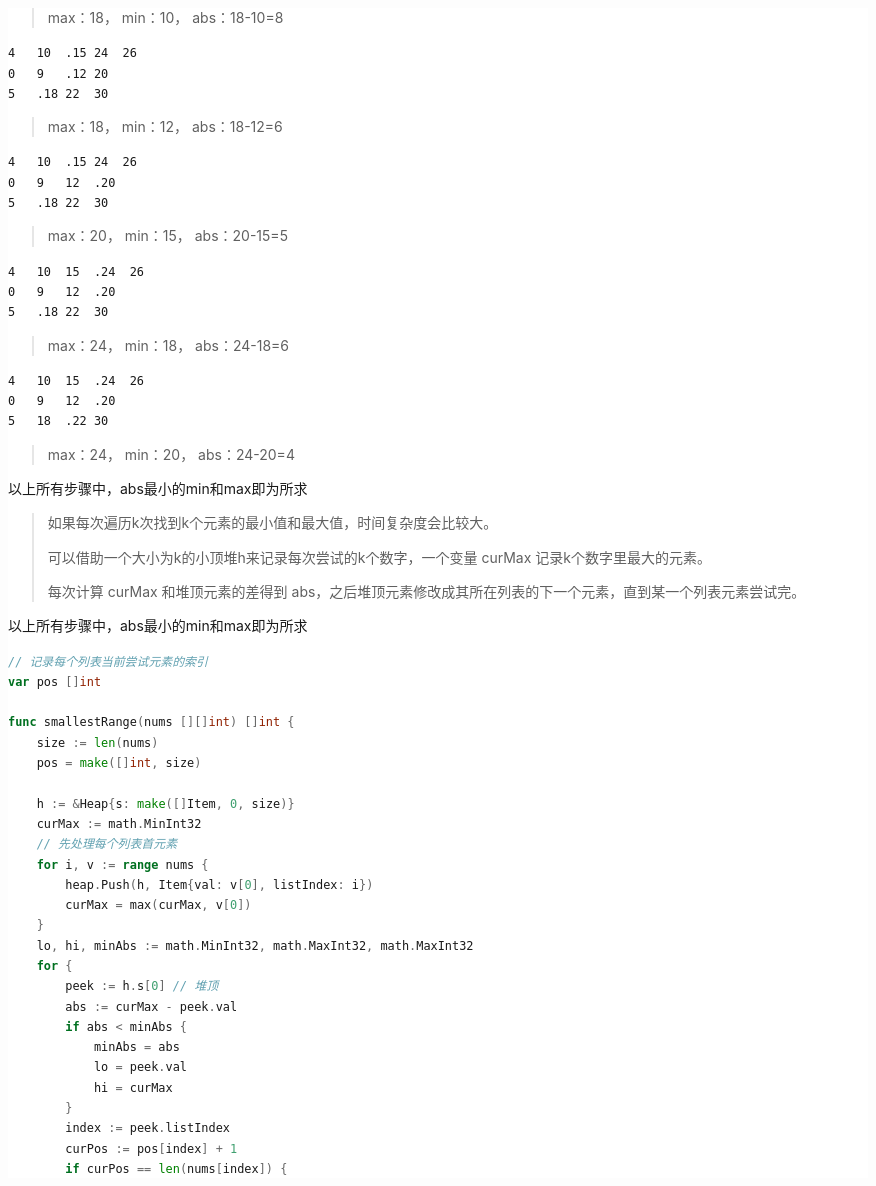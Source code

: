 > max：18， min：10， abs：18-10=8

```
4   10  .15 24  26
0   9   .12 20
5   .18 22  30
```

> max：18， min：12， abs：18-12=6

```
4   10  .15 24  26
0   9   12  .20
5   .18 22  30
```

> max：20， min：15， abs：20-15=5

```
4   10  15  .24  26
0   9   12  .20
5   .18 22  30
```

> max：24， min：18， abs：24-18=6

```
4   10  15  .24  26
0   9   12  .20
5   18  .22 30
```

> max：24， min：20， abs：24-20=4

以上所有步骤中，abs最小的min和max即为所求

> 如果每次遍历k次找到k个元素的最小值和最大值，时间复杂度会比较大。
>
> 可以借助一个大小为k的小顶堆h来记录每次尝试的k个数字，一个变量 curMax 记录k个数字里最大的元素。
>
> 每次计算 curMax 和堆顶元素的差得到 abs，之后堆顶元素修改成其所在列表的下一个元素，直到某一个列表元素尝试完。

以上所有步骤中，abs最小的min和max即为所求

```go
// 记录每个列表当前尝试元素的索引
var pos []int

func smallestRange(nums [][]int) []int {
	size := len(nums)
	pos = make([]int, size)

	h := &Heap{s: make([]Item, 0, size)}
	curMax := math.MinInt32
	// 先处理每个列表首元素
	for i, v := range nums {
		heap.Push(h, Item{val: v[0], listIndex: i})
		curMax = max(curMax, v[0])
	}
	lo, hi, minAbs := math.MinInt32, math.MaxInt32, math.MaxInt32
	for {
		peek := h.s[0] // 堆顶
		abs := curMax - peek.val
		if abs < minAbs {
			minAbs = abs
			lo = peek.val
			hi = curMax
		}
		index := peek.listIndex
		curPos := pos[index] + 1
		if curPos == len(nums[index]) {
```